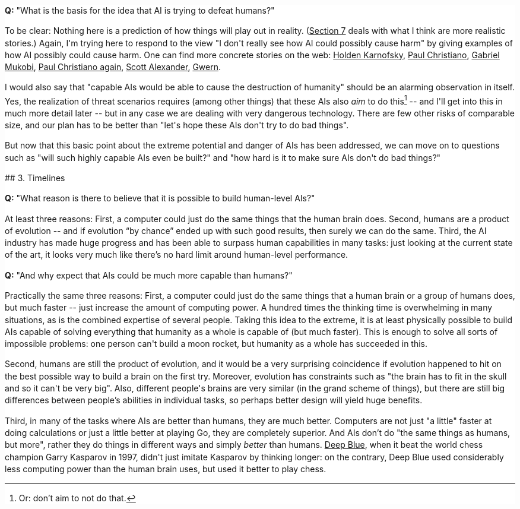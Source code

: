 **Q:** "What is the basis for the idea that AI is trying to defeat humans?"

To be clear: Nothing here is a prediction of how things will play out in reality. ([Section 7](#section-7) deals with what I think are more realistic stories.) Again, I'm trying here to respond to the view "I don't really see how AI could possibly cause harm" by giving examples of how AI possibly could cause harm. One can find more concrete stories on the web: [Holden Karnofsky](https://www.cold-takes.com/ai-could-defeat-all-of-us-combined/), [Paul Christiano](https://www.alignmentforum.org/posts/HBxe6wdjxK239zajf/what-failure-looks-like), [Gabriel Mukobi](https://aiacumen.substack.com/p/scale-was-all-we-needed-at-first), [Paul Christiano again](https://www.alignmentforum.org/posts/AyNHoTWWAJ5eb99ji/another-outer-alignment-failure-story), [Scott Alexander](https://slatestarcodex.com/2015/04/07/no-physical-substrate-no-problem/), [Gwern](https://gwern.net/fiction/clippy).

I would also say that "capable AIs would be able to cause the destruction of humanity" should be an alarming observation in itself. Yes, the realization of threat scenarios requires (among other things) that these AIs also *aim* to do this[^58] -- and I'll get into this in much more detail later -- but in any case we are dealing with very dangerous technology. There are few other risks of comparable size, and our plan has to be better than "let's hope these AIs don't try to do bad things".

But now that this basic point about the extreme potential and danger of AIs has been addressed, we can move on to questions such as "will such highly capable AIs even be built?" and "how hard is it to make sure AIs don't do bad things?"

<a name="section-3"> 
## 3. Timelines

**Q:** "What reason is there to believe that it is possible to build human-level AIs?"

At least three reasons: First, a computer could just do the same things that the human brain does.
Second, humans are a product of evolution -- and if evolution “by chance” ended up with such
good results, then surely we can do the same. Third, the AI industry has made huge progress and has been able to surpass human capabilities in many tasks: just looking at the current state of the art, it looks very much like there’s no hard limit around human-level performance.

**Q:** "And why expect that AIs could be much more capable than humans?"

Practically the same three reasons: First, a computer could just do the same things that a human
brain or a group of humans does, but much faster -- just increase the amount of computing power. A
hundred times the thinking time is overwhelming in many situations, as is the combined expertise
of several people. Taking this idea to the extreme, it is at least physically possible to build AIs
capable of solving everything that humanity as a whole is capable of (but much faster). This is
enough to solve all sorts of impossible problems: one person can't build a moon rocket, but humanity as a whole has succeeded in this.

Second, humans are still the product of evolution, and it would be a very surprising coincidence
if evolution happened to hit on the best possible way to build a brain on the first try. Moreover, evolution has constraints such as "the brain has to fit in the skull and so it can't be very big". Also,
different people's brains are very similar (in the grand scheme of things), but there are still big differences between people’s abilities in individual tasks, so perhaps better design will yield huge benefits.

Third, in many of the tasks where AIs are better than humans, they are much better. Computers are
not just "a little" faster at doing calculations or just a little better at playing Go, they are completely
superior. And AIs don’t do "the same things as humans, but more", rather they do things in different ways and simply *better* than humans. [Deep Blue](https://en.wikipedia.org/wiki/Deep_Blue_(chess_computer)), when it beat the world chess champion Garry Kasparov in 1997, didn't just imitate Kasparov by thinking longer: on the contrary, Deep Blue used considerably less computing power than the human brain uses, but used it better to play chess.


[^1]: Bowman, [Eight Things to Know about Large Language Models](https://arxiv.org/abs/2304.00612)
[^2]: Grace et al., [Thousands of AI Authors on the Future of AI](https://arxiv.org/abs/2401.02843)
[^4]: See also: [List of security hacking incidents](https://en.wikipedia.org/wiki/List_of_security_hacking_incidents) (Wikipedia) and [Example high-stakes information security breaches](https://docs.google.com/document/d/1_smEDPWDVIaLuZ14Cm7KLHcWx4LkJ0DCTk8bcHjYy_Y/edit) (Muehlhauser).
[^5]: Carlsmith, [New Report on How Much Computational Power It Takes to Match the Human Brain](https://www.openphilanthropy.org/research/new-report-on-how-much-computational-power-it-takes-to-match-the-human-brain/)
[^6]: [Top500 list from November 2023](https://www.top500.org/lists/top500/2023/11/) states that the best supercomputer has a computing power of just over 10^18 FLOP/s. Our World In Data [gives estimates](https://ourworldindata.org/grapher/artificial-intelligence-training-computation) of the computing power used to train the largest models and, assuming a three-month training period, the training of Google's Gemini Ultra took around 10^19 operations per second.
[^7]: Gwern, [The scaling hypothesis](https://gwern.net/scaling-hypothesis), Kaplan et al, [Scaling Laws for Neural Language Models](https://arxiv.org/abs/2001.08361)
[^8]: Cf. claims "LLMs predictably get more capable with increasing investment, even without targeted innovation" and "Human performance on a task isn't an upper bound on LLM performance" (Bowman, [Eight Things to Know about Large Language Models](https://arxiv.org/abs/2304.00612)).
[^10]: Here I try to give as understandable a threat scenario as possible that doesn't require *that* advanced cognitive abilities on the part of the AI (in anticipation of "that's completely impossible, no AI could do that!" type of objections). Of course, this doesn't mean that AIs *couldn’t* have extremely advanced capabilities -- for example, the ability to create far more advanced technology than humanity has yet built in the 2020s. And just as today's society is completely superior to the world of the 1820s, a large technological advantage is enough to obtain control.
[^12]: The strengths of the dependencies between neurons are known as *weights* or *parameters*. Together with the *architecture* of the neural network (e.g. "how many layers there are in the network" or "how many neurons are in each layer"), these tell you what the neural network does.<br><br>In the case of language models, the input text is first chopped into snippets of about a few letters (*tokens*), and the neural network processes this sequence of tokens. Finally, the neural network returns a probability distribution for the next snippet.<br><br>The first stage of model training (*pre-training*) involves feeding the model vast amounts of text (usually collected from the web), and the model's performance is measured by how well it *predicts* the text, i.e. how likely it is to give the correct next token.<br><br>Performance is improved by so-called stochastic *gradient descent* (SGD). The idea is: measure the performance of the model by the logarithm of the probability for the correct answer. This is the so-called *loss function*. For each weight, determine how small changes to the weight affect the loss function in this particular example case. In technical terms, we compute the loss function’s partial derivatives with respect to weights. They tell us in which direction to change the weight in order to improve performance (and how quickly performance starts to improve as the weight is changed). The partial derivatives can be calculated by a method known as backpropagation.<br><br>As a next step, *each* weight of the model is changed in the direction indicated by the partial derivatives. This whole process is repeated, and little by little the model starts performing better and better.<br><br>(More technical details: in practice, instead of the SGD algorithm, variations of it such as the AdamW algorithm are often used. In addition, for parallel computing reasons, it is better to first study the performance on several examples at once and only then change the weights. However, these are not conceptually important details.)<br><br>After the initial training phase, *fine-tuning* begins. One approach to fine-tuning is to perform a process similar to the pre-training phase, but on a carefully selected text. If one wants the model to give certain types of answers in certain types of situations, the model can be trained with such examples.<br><br>Another common approach is *reinforcement learning*, where the model produces texts that are assessed on a numerical scale. For example, often a human judges the quality of texts. The weights are changed so that texts with higher scores are more likely to be produced.<br><br>Many approaches can be used to steer the model in the desired direction. I stress that the methods still take the form of "tweaking dials in the direction that produces slightly more desirable results", and in particular the *transparency* and actual *control* of the model is poor. I will discuss these issues in more detail in the actual text.<br><br>Current language models are largely based on the *transformer* architecture, which uses an *attention* mechanism in addition to "normal" neural network layers. However, I will not go into this further here.
[^13]: This is different from saying that the model "really wants" to harm its users. All I'm trying to say is that a view like "don't be ridiculous, of course people would react immediately to AI risks if there was any evidence of such risks" seems very weak.
[^14]: Scott Alexander has written a relatively accessible description of the content of the work: [God Help Us, Let's Try To Understand AI Monosemanticity](https://www.astralcodexten.com/p/god-help-us-lets-try-to-understand)
[^18]: More on this topic: janus on 'truesight', [Alignment Forum](https://www.alignmentforum.org/posts/doPbyzPgKdjedohud/the-case-for-more-ambitious-language-model-evals?commentId=XZFTx2ek8G8stBKW4)
[^19]: This example is from the METR Task Suite: [METR Example Task Suite, Public](https://github.com/METR/public-tasks), Kinniment et al.
[^20]: "Language models are text predictors" is an extremely apt description of *pre-trained* models whose training is purely based on text prediction. However, language models are also fine-tuned to answer questions and perform tasks. The view that "language models are text predictors" could therefore be challenged in the context of these fine-tuned models: if I ask ChatGPT a question, it will answer. I am not trying to say that ChatGPT does not answer my questions. What I am trying to say is that most of the training of language models is based on predicting text, the actual capabilities of the language model come from predicting text, and the fine-tuning is mainly a rather superficial change for *practical reasons*, not the "true nature" of the language model. (The picture may change, though, if the amount of fine-tuning used is substantially increased.)
[^21]: Example from Kelsey Piper's text [Playing the training game](https://www.planned-obsolescence.org/the-training-game/)
[^22]: Likewise, when asked about their experiences, many AI models respond that they have no personal desires or subjective experiences. This better be true: things can end up *really* badly if this is not the case, but people believe (or want to believe) that it is.
[^23]: Of course, you can infer something about the inner workings from behavior. A language model that, given a problem ("what is 3981\*8436?"), can always give the right answer ("33583716") necessarily does *work* to solve the problem (compare: computational complexity). On the other hand, some questions about internal properties are extremely hard to answer based on behavior alone.
[^26]: See Hubinger et al, [Model Organisms of Misalignment: The Case for a New Pillar of Alignment Research](https://www.alignmentforum.org/posts/ChDH335ckdvpxXaXX/). The question "isn't it dangerous to deliberately create plotting or otherwise malevolent AI?" is sensible (and is discussed in the above article). The short answer is: current models are not yet capable enough to cause significant harm, and are relatively safe to study in isolated experimental environments. This is, of course, a question to keep in mind, especially as models become more capable.
[^27]: I’m simplifying here: in the case of language models, we should again speak of tokens instead of letters.
[^28]: I have heard of a (so far unpublished) paper where a chess-playing neural network was found to look ahead. A more complex search considering multiple options was not found so far, however.
[^30]: Anthropic, [The Claude 3 Model Family: Opus, Sonnet, Haiku](https://www-cdn.anthropic.com/de8ba9b01c9ab7cbabf5c33b80b7bbc618857627/Model_Card_Claude_3.pdf), section 2.5.
[^32]: Some parties might indeed be interested in stealing a model. See also the RAND report [Securing Artficial Model Weights](https://www.rand.org/pubs/working_papers/WRA2849-1.html), which states "If AI systems rapidly become more capable over the next few years, achieving sufficient security will require investments -- starting today -- well beyond what the default trajectory appears to be.”
[^33]: And not all of these goals will be good -- of course, some people have already given AI the goal of destroying humanity (see "ChaosGPT").
[^34]: Ideas like "don't give AI free access to the net", "don't let AI run programs freely" and "monitor AI activity closely" are obvious from a security point of view, but of course cumbersome and impractical if you just want to have the AI solve problems. Thus, those less concerned about threats are less likely to sink resources into such measures. See for example [Devin, the world's first fully autonomous AI software engineer](https://www.cognition-labs.com/introducing-devin) and Zvi Mowshowitz's [analysis](https://thezvi.substack.com/p/on-devin).
[^40]: Estimates I have seen put for the number of people working full-time on the problem in the triple digits (although this is difficult to estimate and the number may have risen as AI has gained more attention). Only about 2% of machine learning articles published in top-ranked journals are related to safety ([An Overview of Catastrophic AI Risks](https://arxiv.org/pdf/2306.12001.pdf), Hendrycks et al., Appendix A).
[^41]: Our World in Data, [Computation used to train notable artificial intelligence systems](https://ourworldindata.org/grapher/artificial-intelligence-training-computation?time=2010-01-01..latest)
[^43]: Of course, if you know how the model has worked in similar situations, you can make educated guesses about new situations. The point is that we can't *mechanistically* think "when the model receives a text like this, it first does this, then that, then this, and finally gives that text as a response", but we are again relying on behavior: "the model gave this response in that other situation, so presumably in this situation it will behave in a similar way".
[^44]: Known as: "mechanistic interpretability". Neel Nanda's [website](https://www.neelnanda.io/mechanistic-interpretability) has some good texts for beginners, for example [An Extremely Opinionated Annotated List of My Favourite Mechanistic Interpretability Papers](https://www.neelnanda.io/mechanistic-interpretability/favourite-papers).
[^45]: Known as: "developmental interpretability". At least [Timaeus](https://timaeus.co/) works on this, with [The Developmental Landscape of In-Context Learning](https://arxiv.org/abs/2402.02364) (Hoogland et al.) as an example article.
[^46]: Known as: "externalized reasoning" and "faithfulness of chain-of-thought". See, for example, [Bias-Augmented Consistency Training Reduces Biased Reasoning in Chain-of-Thought](https://arxiv.org/abs/2403.05518) (Chua et al.), [Question Decomposition Improves the Faithfulness of Model-Generated Reasoning](https://arxiv.org/abs/2307.11768) (Radhakrishnan et al.) and [Measuring Faithfulness in Chain-of-Thought Reasoning](https://arxiv.org/abs/2307.13702) (Lanham et al.).
[^47]: Known as: "AI Control" (and also "scalable oversight"). A good starting point is [The case for ensuring that powerful AIs are controlled](https://www.alignmentforum.org/posts/kcKrE9mzEHrdqtDpE/the-case-for-ensuring-that-powerful-ais-are-controlled) (Greenblatt and Shlegeris).
[^48]: Known as: "(dangerous) capability evaluations". [METR](https://metr.org/) does good work with task-based evaluations. I'm also interested in measuring things like situational awareness ([Towards a Situational Awareness Benchmark for LLMs](https://openreview.net/attachment?id=DRk4bWKr41&name=pdf), Laine et al.) and other subtle cognitive abilities.
[^49]: Known as: "responsible scaling policies". See METR's [Responsible Scaling Policies (RSPs)](https://metr.org/blog/2023-09-26-rsp/), [Anthropic's Responsible Scaling Policy](https://www.anthropic.com/news/anthropics-responsible-scaling-policy) and Paul Christiano's [Thoughts on responsible scaling policies and regulation](https://www.alignmentforum.org/posts/dxgEaDrEBkkE96CXr/thoughts-on-responsible-scaling-policies-and-regulation).
[^50]: For a description of this research direction, see [Model Organisms of Misalignment: The Case for a New Pillar of Alignment Research](https://www.alignmentforum.org/posts/ChDH335ckdvpxXaXX/model-organisms-of-misalignment-the-case-for-a-new-pillar-of-1) (Hubinger et al.). Research related to this topic: [Our research on strategic deception presented at the UK's AI Safety Summit](https://www.apolloresearch.ai/research/our-research-on-strategic-deception-presented-at-the-uks-ai-safety-summit) (Apollo Research), [Sleeper Agents: Training Deceptive LLMs that Persist Through Safety Training](https://arxiv.org/abs/2401.05566) (Hubinger et al.) and [Uncovering Deceptive Tendencies in Language Models: A Simulated Company AI Assistant](https://arxiv.org/abs/2405.01576) (Järviniemi & Hubinger).
[^51]: Examples: [BadLlama: cheaply removing safety fine-tuning from Llama 2-Chat 13B](https://arxiv.org/abs/2311.00117) (Gade et al.), [Stealing Part of a Production Language Model](https://arxiv.org/abs/2403.06634) (Carlini et al.),  "Sleeper Agents" article in [^50], "jailbreaks".
[^52]: Known as: "Compute Governance" [Introduction to AI Safety, Ethics, and Society](https://www.aisafetybook.com/) [Chapter 8.4](https://www.aisafetybook.com/textbook/8-4) gives an overview. For a deeper review, see [Computing Power and the Governance of AI](https://www.governance.ai/post/computing-power-and-the-governance-of-ai) (Heim et al.).
[^53]: My story is in many ways similar to Cotra's [Without specific countermeasures, the easiest path to transformative AI likely leads to AI takeover](https://www.alignmentforum.org/posts/pRkFkzwKZ2zfa3R6H/without-specific-countermeasures-the-easiest-path-to)
[^54]: Such dynamics occur not only in the training of AIs but also in their broader development and deployment: Hendrycks, [Natural Selection Favors AIs over Humans](https://arxiv.org/abs/2303.16200).
[^55]: I stress that these are *medians* of uncertainty distributed over different years ("I think it is as likely that human AI will be built before year X as after year X"), not binary point estimates ("I am confident that human AI will be built in year X").
[^56]: A report by [Epoch AI](https://epochai.org/blog/algorithmic-progress-in-language-models) estimates that algorithmic developments halve the required computing power once every 8 months or so.
[^57]: There is no shared accepted definition of the types of AIs that those concerned about AI threats are worried about. "Transformative AI" is one reasonably common term, roughly referring to AIs that cause changes at least as significant as the agricultural or industrial revolution (see Open Philanthropy, [Some Background on Our Views Regarding Advanced Artificial Intelligence](https://www.openphilanthropy.org/research/some-background-on-our-views-regarding-advanced-artificial-intelligence/)).
[^58]: Or: don’t aim to not do that.
[^60]: In particular, I tried to provide a threat scenario that does not require major changes in AI development. Major changes are of course possible and may introduce new problems.
[^thanks]: Thanks to Akseli Jussinmäki, Konsta Tiilikainen and Meeri Kuoppala for providing feedback on earlier (Finnish) versions of the article.